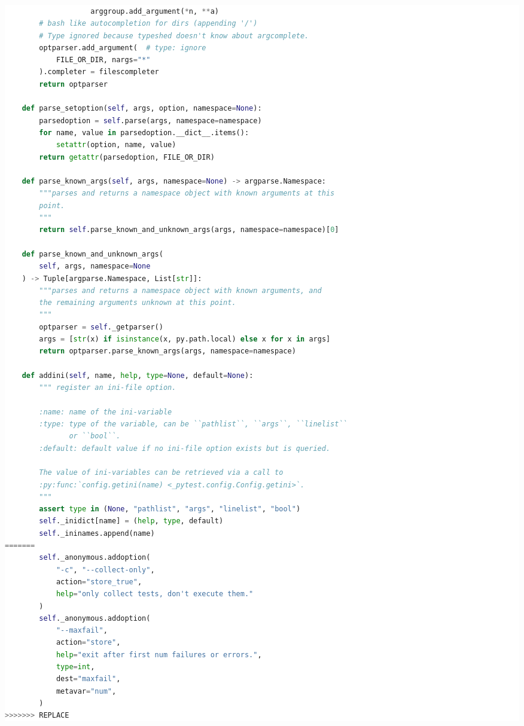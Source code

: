 ```python
                    arggroup.add_argument(*n, **a)
        # bash like autocompletion for dirs (appending '/')
        # Type ignored because typeshed doesn't know about argcomplete.
        optparser.add_argument(  # type: ignore
            FILE_OR_DIR, nargs="*"
        ).completer = filescompleter
        return optparser

    def parse_setoption(self, args, option, namespace=None):
        parsedoption = self.parse(args, namespace=namespace)
        for name, value in parsedoption.__dict__.items():
            setattr(option, name, value)
        return getattr(parsedoption, FILE_OR_DIR)

    def parse_known_args(self, args, namespace=None) -> argparse.Namespace:
        """parses and returns a namespace object with known arguments at this
        point.
        """
        return self.parse_known_and_unknown_args(args, namespace=namespace)[0]

    def parse_known_and_unknown_args(
        self, args, namespace=None
    ) -> Tuple[argparse.Namespace, List[str]]:
        """parses and returns a namespace object with known arguments, and
        the remaining arguments unknown at this point.
        """
        optparser = self._getparser()
        args = [str(x) if isinstance(x, py.path.local) else x for x in args]
        return optparser.parse_known_args(args, namespace=namespace)

    def addini(self, name, help, type=None, default=None):
        """ register an ini-file option.

        :name: name of the ini-variable
        :type: type of the variable, can be ``pathlist``, ``args``, ``linelist``
               or ``bool``.
        :default: default value if no ini-file option exists but is queried.

        The value of ini-variables can be retrieved via a call to
        :py:func:`config.getini(name) <_pytest.config.Config.getini>`.
        """
        assert type in (None, "pathlist", "args", "linelist", "bool")
        self._inidict[name] = (help, type, default)
        self._ininames.append(name)
=======
        self._anonymous.addoption(
            "-c", "--collect-only",
            action="store_true",
            help="only collect tests, don't execute them."
        )
        self._anonymous.addoption(
            "--maxfail",
            action="store",
            help="exit after first num failures or errors.",
            type=int,
            dest="maxfail",
            metavar="num",
        )
>>>>>>> REPLACE
```

